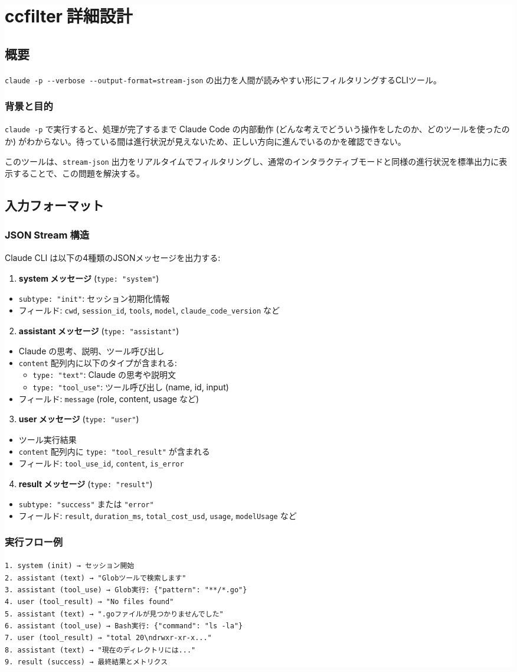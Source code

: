 # ccfilter 詳細設計

## 概要

`claude -p --verbose --output-format=stream-json` の出力を人間が読みやすい形にフィルタリングするCLIツール。

### 背景と目的

`claude -p` で実行すると、処理が完了するまで Claude Code の内部動作 (どんな考えでどういう操作をしたのか、どのツールを使ったのか) がわからない。待っている間は進行状況が見えないため、正しい方向に進んでいるのかを確認できない。

このツールは、`stream-json` 出力をリアルタイムでフィルタリングし、通常のインタラクティブモードと同様の進行状況を標準出力に表示することで、この問題を解決する。

## 入力フォーマット

### JSON Stream 構造

Claude CLI は以下の4種類のJSONメッセージを出力する:

1. **system メッセージ** (`type: "system"`)

- `subtype: "init"`: セッション初期化情報
- フィールド: `cwd`, `session_id`, `tools`, `model`, `claude_code_version` など

2. **assistant メッセージ** (`type: "assistant"`)

- Claude の思考、説明、ツール呼び出し
- `content` 配列内に以下のタイプが含まれる:
  - `type: "text"`: Claude の思考や説明文
  - `type: "tool_use"`: ツール呼び出し (name, id, input)
- フィールド: `message` (role, content, usage など)

3. **user メッセージ** (`type: "user"`)

- ツール実行結果
- `content` 配列内に `type: "tool_result"` が含まれる
- フィールド: `tool_use_id`, `content`, `is_error`

4. **result メッセージ** (`type: "result"`)

- `subtype: "success"` または `"error"`
- フィールド: `result`, `duration_ms`, `total_cost_usd`, `usage`, `modelUsage` など

### 実行フロー例

```
1. system (init) → セッション開始
2. assistant (text) → "Globツールで検索します"
3. assistant (tool_use) → Glob実行: {"pattern": "**/*.go"}
4. user (tool_result) → "No files found"
5. assistant (text) → ".goファイルが見つかりませんでした"
6. assistant (tool_use) → Bash実行: {"command": "ls -la"}
7. user (tool_result) → "total 20\ndrwxr-xr-x..."
8. assistant (text) → "現在のディレクトリには..."
9. result (success) → 最終結果とメトリクス
```

